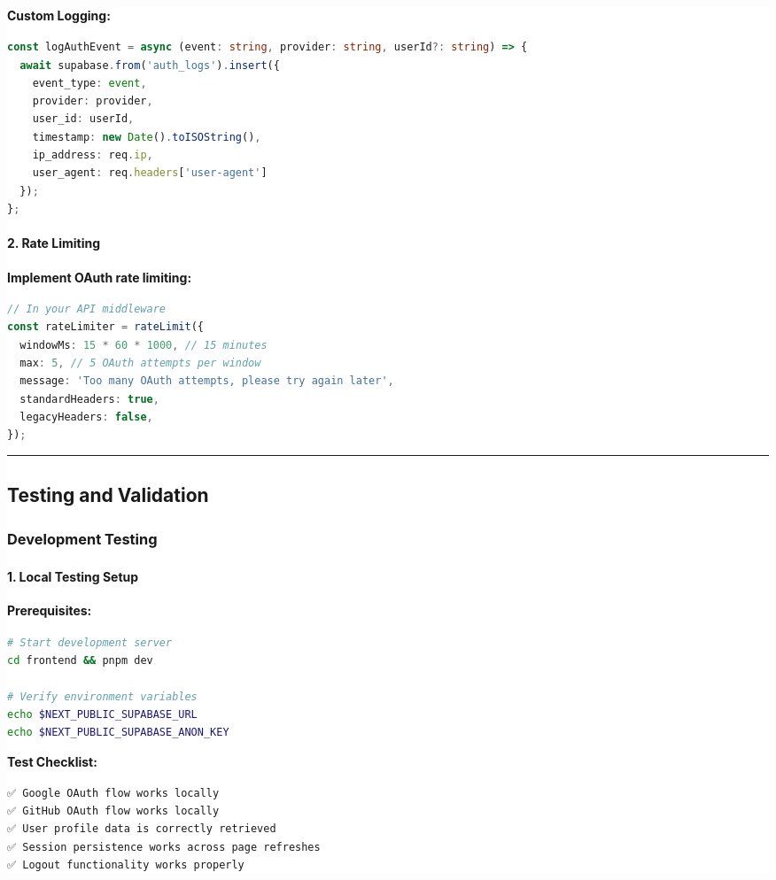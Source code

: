 **Custom Logging:**
```typescript
const logAuthEvent = async (event: string, provider: string, userId?: string) => {
  await supabase.from('auth_logs').insert({
    event_type: event,
    provider: provider,
    user_id: userId,
    timestamp: new Date().toISOString(),
    ip_address: req.ip,
    user_agent: req.headers['user-agent']
  });
};
```

#### 2. Rate Limiting

**Implement OAuth rate limiting:**
```typescript
// In your API middleware
const rateLimiter = rateLimit({
  windowMs: 15 * 60 * 1000, // 15 minutes
  max: 5, // 5 OAuth attempts per window
  message: 'Too many OAuth attempts, please try again later',
  standardHeaders: true,
  legacyHeaders: false,
});
```

---

## Testing and Validation

### Development Testing

#### 1. Local Testing Setup

**Prerequisites:**
```bash
# Start development server
cd frontend && pnpm dev

# Verify environment variables
echo $NEXT_PUBLIC_SUPABASE_URL
echo $NEXT_PUBLIC_SUPABASE_ANON_KEY
```

**Test Checklist:**
```
✅ Google OAuth flow works locally
✅ GitHub OAuth flow works locally
✅ User profile data is correctly retrieved
✅ Session persistence works across page refreshes
✅ Logout functionality works properly
```
